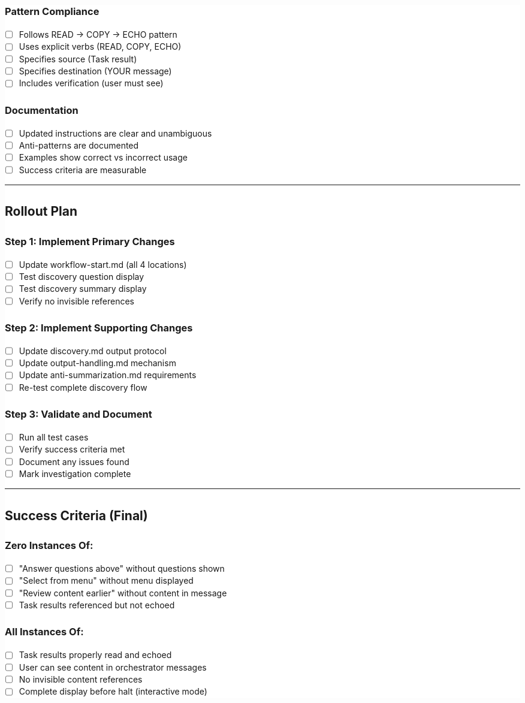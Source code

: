 ### Pattern Compliance

- [ ] Follows READ → COPY → ECHO pattern
- [ ] Uses explicit verbs (READ, COPY, ECHO)
- [ ] Specifies source (Task result)
- [ ] Specifies destination (YOUR message)
- [ ] Includes verification (user must see)

### Documentation

- [ ] Updated instructions are clear and unambiguous
- [ ] Anti-patterns are documented
- [ ] Examples show correct vs incorrect usage
- [ ] Success criteria are measurable

---

## Rollout Plan

### Step 1: Implement Primary Changes
- [ ] Update workflow-start.md (all 4 locations)
- [ ] Test discovery question display
- [ ] Test discovery summary display
- [ ] Verify no invisible references

### Step 2: Implement Supporting Changes
- [ ] Update discovery.md output protocol
- [ ] Update output-handling.md mechanism
- [ ] Update anti-summarization.md requirements
- [ ] Re-test complete discovery flow

### Step 3: Validate and Document
- [ ] Run all test cases
- [ ] Verify success criteria met
- [ ] Document any issues found
- [ ] Mark investigation complete

---

## Success Criteria (Final)

### Zero Instances Of:
- [ ] "Answer questions above" without questions shown
- [ ] "Select from menu" without menu displayed
- [ ] "Review content earlier" without content in message
- [ ] Task results referenced but not echoed

### All Instances Of:
- [ ] Task results properly read and echoed
- [ ] User can see content in orchestrator messages
- [ ] No invisible content references
- [ ] Complete display before halt (interactive mode)
